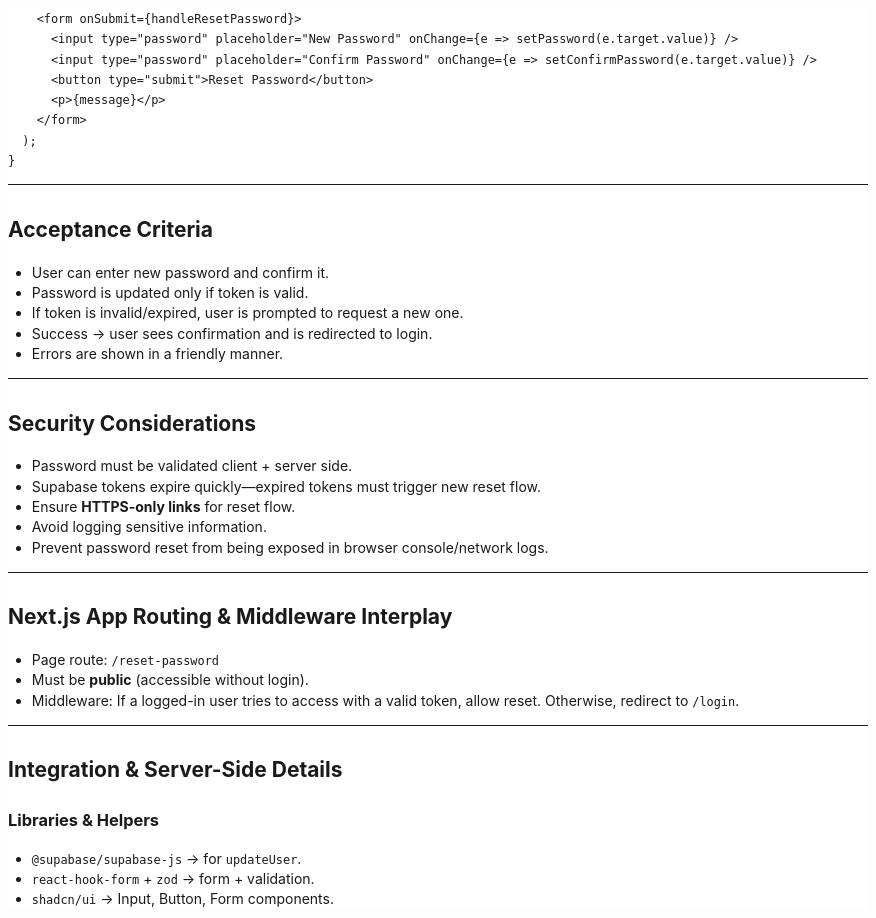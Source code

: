 ```tsx
    <form onSubmit={handleResetPassword}>
      <input type="password" placeholder="New Password" onChange={e => setPassword(e.target.value)} />
      <input type="password" placeholder="Confirm Password" onChange={e => setConfirmPassword(e.target.value)} />
      <button type="submit">Reset Password</button>
      <p>{message}</p>
    </form>
  );
}
```

---

## Acceptance Criteria

* User can enter new password and confirm it.
* Password is updated only if token is valid.
* If token is invalid/expired, user is prompted to request a new one.
* Success → user sees confirmation and is redirected to login.
* Errors are shown in a friendly manner.

---

## Security Considerations

* Password must be validated client + server side.
* Supabase tokens expire quickly—expired tokens must trigger new reset flow.
* Ensure **HTTPS-only links** for reset flow.
* Avoid logging sensitive information.
* Prevent password reset from being exposed in browser console/network logs.

---

## Next.js App Routing & Middleware Interplay

* Page route: `/reset-password`
* Must be **public** (accessible without login).
* Middleware: If a logged-in user tries to access with a valid token, allow reset. Otherwise, redirect to `/login`.

---

## Integration & Server-Side Details

### Libraries & Helpers

* `@supabase/supabase-js` → for `updateUser`.
* `react-hook-form` + `zod` → form + validation.
* `shadcn/ui` → Input, Button, Form components.
